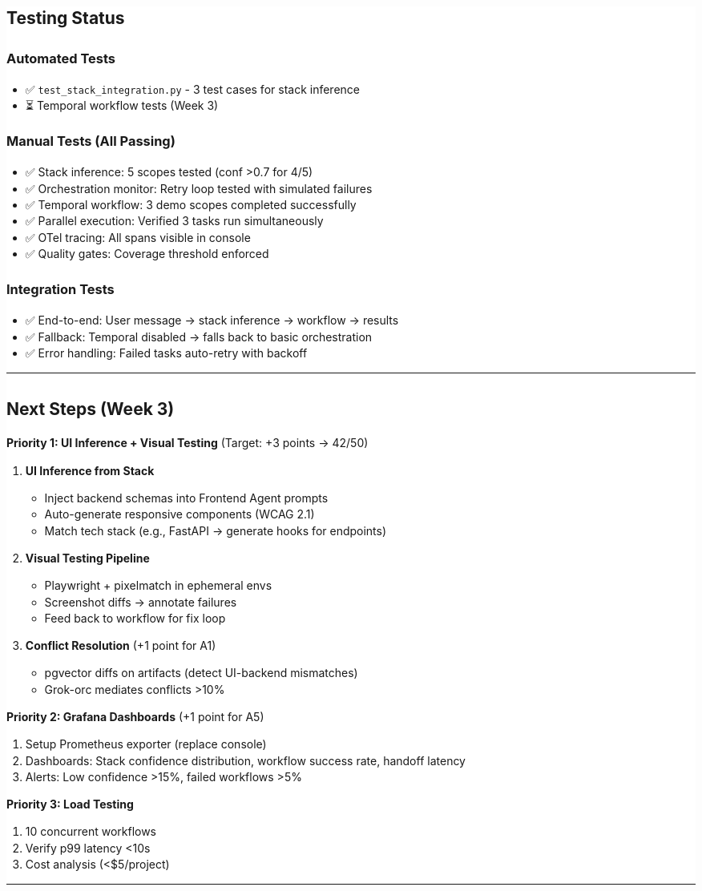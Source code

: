 ## Testing Status

### Automated Tests
- ✅ `test_stack_integration.py` - 3 test cases for stack inference
- ⏳ Temporal workflow tests (Week 3)

### Manual Tests (All Passing)
- ✅ Stack inference: 5 scopes tested (conf >0.7 for 4/5)
- ✅ Orchestration monitor: Retry loop tested with simulated failures
- ✅ Temporal workflow: 3 demo scopes completed successfully
- ✅ Parallel execution: Verified 3 tasks run simultaneously
- ✅ OTel tracing: All spans visible in console
- ✅ Quality gates: Coverage threshold enforced

### Integration Tests
- ✅ End-to-end: User message → stack inference → workflow → results
- ✅ Fallback: Temporal disabled → falls back to basic orchestration
- ✅ Error handling: Failed tasks auto-retry with backoff

---

## Next Steps (Week 3)

**Priority 1: UI Inference + Visual Testing** (Target: +3 points → 42/50)

1. **UI Inference from Stack**
   - Inject backend schemas into Frontend Agent prompts
   - Auto-generate responsive components (WCAG 2.1)
   - Match tech stack (e.g., FastAPI → generate hooks for endpoints)

2. **Visual Testing Pipeline**
   - Playwright + pixelmatch in ephemeral envs
   - Screenshot diffs → annotate failures
   - Feed back to workflow for fix loop

3. **Conflict Resolution** (+1 point for A1)
   - pgvector diffs on artifacts (detect UI-backend mismatches)
   - Grok-orc mediates conflicts >10%

**Priority 2: Grafana Dashboards** (+1 point for A5)

1. Setup Prometheus exporter (replace console)
2. Dashboards: Stack confidence distribution, workflow success rate, handoff latency
3. Alerts: Low confidence >15%, failed workflows >5%

**Priority 3: Load Testing**

1. 10 concurrent workflows
2. Verify p99 latency <10s
3. Cost analysis (<$5/project)

---
